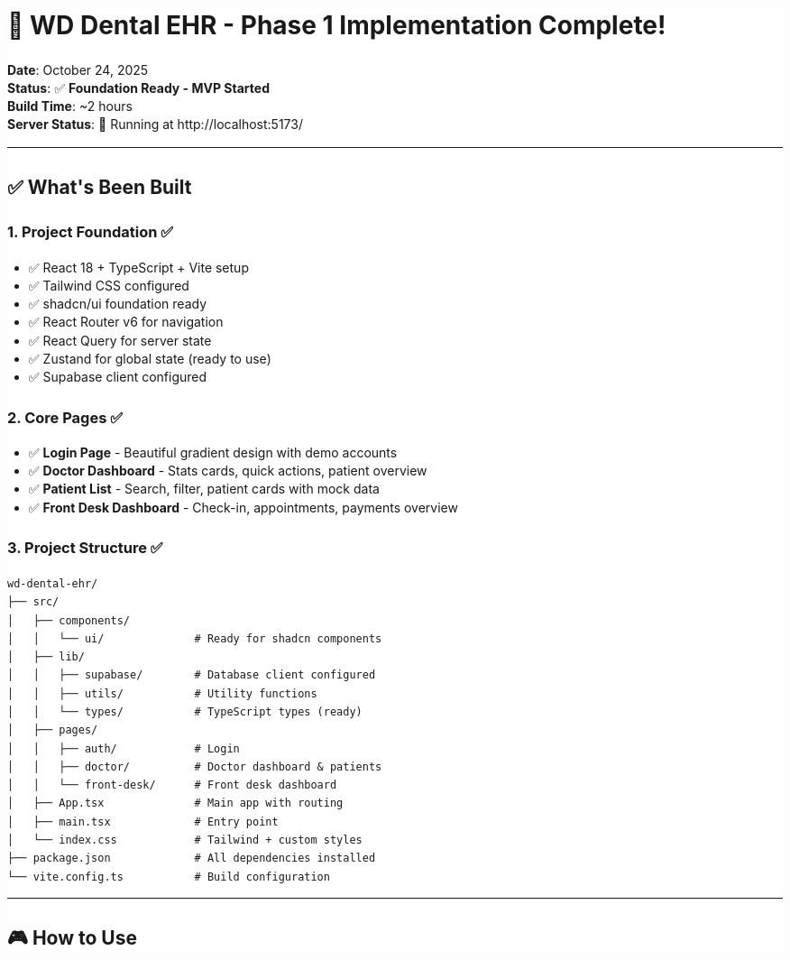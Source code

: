 # 🎉 WD Dental EHR - Phase 1 Implementation Complete!

**Date**: October 24, 2025  
**Status**: ✅ **Foundation Ready - MVP Started**  
**Build Time**: ~2 hours  
**Server Status**: 🚀 Running at http://localhost:5173/

---

## ✅ What's Been Built

### **1. Project Foundation** ✅
- ✅ React 18 + TypeScript + Vite setup
- ✅ Tailwind CSS configured
- ✅ shadcn/ui foundation ready
- ✅ React Router v6 for navigation
- ✅ React Query for server state
- ✅ Zustand for global state (ready to use)
- ✅ Supabase client configured

### **2. Core Pages** ✅
- ✅ **Login Page** - Beautiful gradient design with demo accounts
- ✅ **Doctor Dashboard** - Stats cards, quick actions, patient overview
- ✅ **Patient List** - Search, filter, patient cards with mock data
- ✅ **Front Desk Dashboard** - Check-in, appointments, payments overview

### **3. Project Structure** ✅
```
wd-dental-ehr/
├── src/
│   ├── components/
│   │   └── ui/              # Ready for shadcn components
│   ├── lib/
│   │   ├── supabase/        # Database client configured
│   │   ├── utils/           # Utility functions
│   │   └── types/           # TypeScript types (ready)
│   ├── pages/
│   │   ├── auth/            # Login
│   │   ├── doctor/          # Doctor dashboard & patients
│   │   └── front-desk/      # Front desk dashboard
│   ├── App.tsx              # Main app with routing
│   ├── main.tsx             # Entry point
│   └── index.css            # Tailwind + custom styles
├── package.json             # All dependencies installed
└── vite.config.ts           # Build configuration
```

---

## 🎮 How to Use
